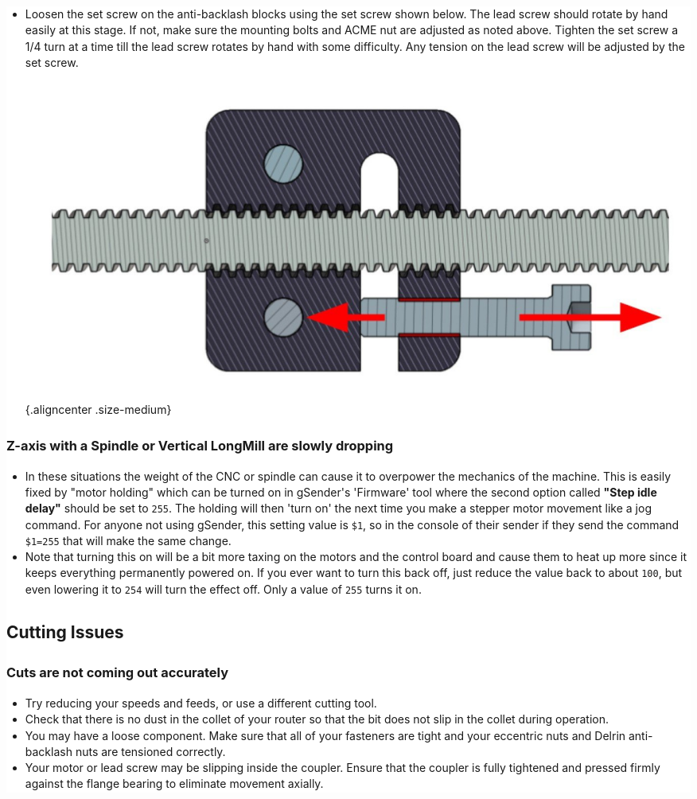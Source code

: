 * Loosen the set screw on the anti-backlash blocks using the set screw shown below. The lead screw should rotate by hand easily at this stage. If not, make sure the mounting bolts and ACME nut are adjusted as noted above. Tighten the set screw a 1/4 turn at a time till the lead screw rotates by hand with some difficulty. Any tension on the lead screw will be adjusted by the set screw.

  ![](/_images/_lmmk2/_handbook/lmk2_ha_issue-antitight.jpg "Set screw adjustment"){.aligncenter .size-medium}

### Z-axis with a Spindle or Vertical LongMill are slowly dropping

* In these situations the weight of the CNC or spindle can cause it to overpower the mechanics of the machine. This is easily fixed by "motor holding" which can be turned on in gSender's 'Firmware' tool where the second option called **"Step idle delay"** should be set to `255`. The holding will then 'turn on' the next time you make a stepper motor movement like a jog command. For anyone not using gSender, this setting value is `$1`, so in the console of their sender if they send the command `$1=255` that will make the same change.
* Note that turning this on will be a bit more taxing on the motors and the control board and cause them to heat up more since it keeps everything permanently powered on. If you ever want to turn this back off, just reduce the value back to about `100`, but even lowering it to `254` will turn the effect off. Only a value of `255` turns it on.

## Cutting Issues

### Cuts are not coming out accurately

* Try reducing your speeds and feeds, or use a different cutting tool.
* Check that there is no dust in the collet of your router so that the bit does not slip in the collet during operation.
* You may have a loose component. Make sure that all of your fasteners are tight and your eccentric nuts and Delrin anti-backlash nuts are tensioned correctly.
* Your motor or lead screw may be slipping inside the coupler. Ensure that the coupler is fully tightened and pressed firmly against the flange bearing to eliminate movement axially.
